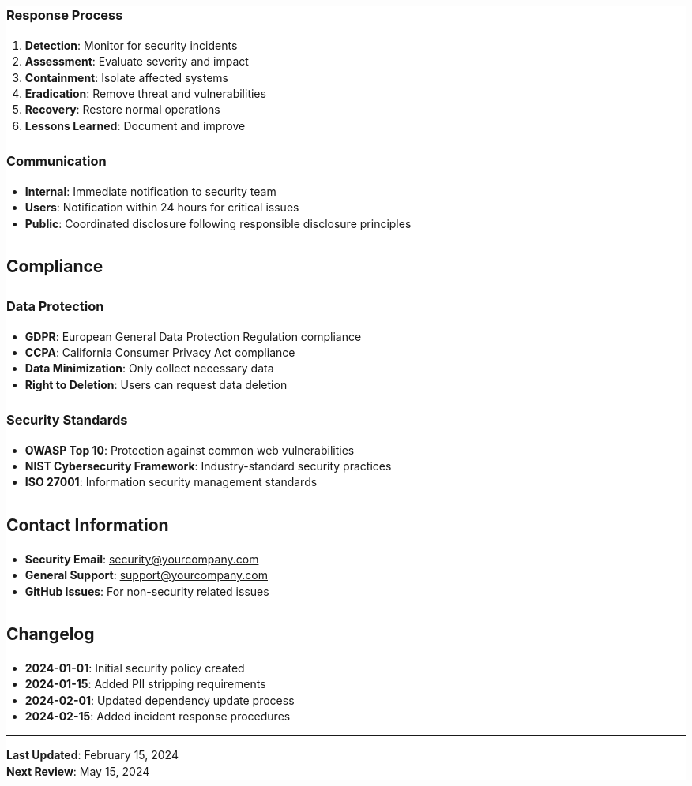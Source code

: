 ### Response Process

1. **Detection**: Monitor for security incidents
2. **Assessment**: Evaluate severity and impact
3. **Containment**: Isolate affected systems
4. **Eradication**: Remove threat and vulnerabilities
5. **Recovery**: Restore normal operations
6. **Lessons Learned**: Document and improve

### Communication

- **Internal**: Immediate notification to security team
- **Users**: Notification within 24 hours for critical issues
- **Public**: Coordinated disclosure following responsible disclosure principles

## Compliance

### Data Protection

- **GDPR**: European General Data Protection Regulation compliance
- **CCPA**: California Consumer Privacy Act compliance
- **Data Minimization**: Only collect necessary data
- **Right to Deletion**: Users can request data deletion

### Security Standards

- **OWASP Top 10**: Protection against common web vulnerabilities
- **NIST Cybersecurity Framework**: Industry-standard security practices
- **ISO 27001**: Information security management standards

## Contact Information

- **Security Email**: [security@yourcompany.com](mailto:security@yourcompany.com)
- **General Support**: [support@yourcompany.com](mailto:support@yourcompany.com)
- **GitHub Issues**: For non-security related issues

## Changelog

- **2024-01-01**: Initial security policy created
- **2024-01-15**: Added PII stripping requirements
- **2024-02-01**: Updated dependency update process
- **2024-02-15**: Added incident response procedures

---

**Last Updated**: February 15, 2024  
**Next Review**: May 15, 2024

